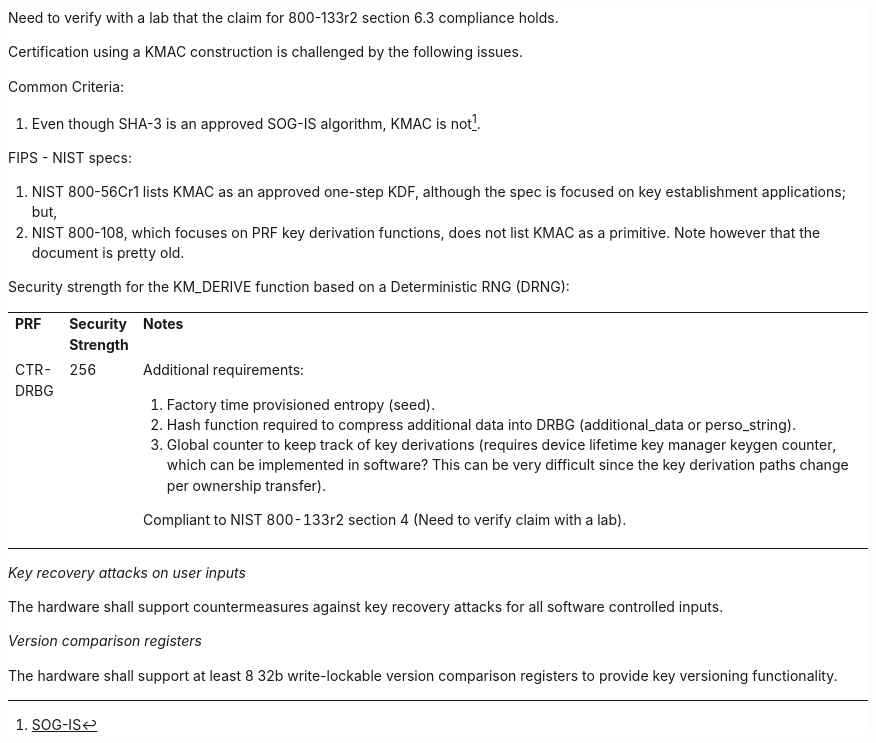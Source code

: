Need to verify with a lab that the claim for 800-133r2 section 6.3 compliance
holds.

Certification using a KMAC construction is challenged by the following issues.

Common Criteria:

1.   Even though SHA-3 is an approved SOG-IS algorithm, KMAC is not[^4].

FIPS - NIST specs:

1.   NIST 800-56Cr1 lists KMAC as an approved one-step KDF, although the spec is
     focused on key establishment applications; but,
2.   NIST 800-108, which focuses on PRF key derivation functions, does not list
     KMAC as a primitive. Note however that the document is pretty old.
    </td>
  </tr>
</table>

Security strength for the KM\_DERIVE function based on a Deterministic RNG
(DRNG):

<table>
  <tr>
    <td><strong>PRF</strong></td>
    <td><strong>Security Strength</strong></td>
    <td><strong>Notes</strong></td>
  </tr>
  <tr>
    <td>CTR-DRBG</td>
    <td>256</td>
    <td>
Additional requirements:

1.   Factory time provisioned entropy (seed).
2.   Hash function required to compress additional data into DRBG
     (additional_data or perso_string).
3.   Global counter to keep track of key derivations (requires device lifetime
     key manager keygen counter, which can be implemented in software? This can
     be very difficult since the key derivation paths change per ownership
     transfer).

Compliant to NIST 800-133r2 section 4 (Need to verify claim with a lab).
    </td>
  </tr>
</table>

_Key recovery attacks on user inputs_

The hardware shall support countermeasures against key recovery attacks for all
software controlled inputs.

_Version comparison registers_

The hardware shall support at least 8 32b write-lockable version comparison
registers to provide key versioning functionality.


[^1]: The Silicon Creator is the logical entity, or logical collection of
[^2]: [Recommendation for Cryptographic Key Generation](https://nvlpubs.nist.gov/nistpubs/SpecialPublications/NIST.SP.800-133r2.pdf)
[^3]: Security strengths for PRF functions as documented in:
[^4]: <a href="https://www.sogis.eu/documents/cc/crypto/SOGIS-Agreed-Cryptographic-Mechanisms-1.1.pdf">SOG-IS